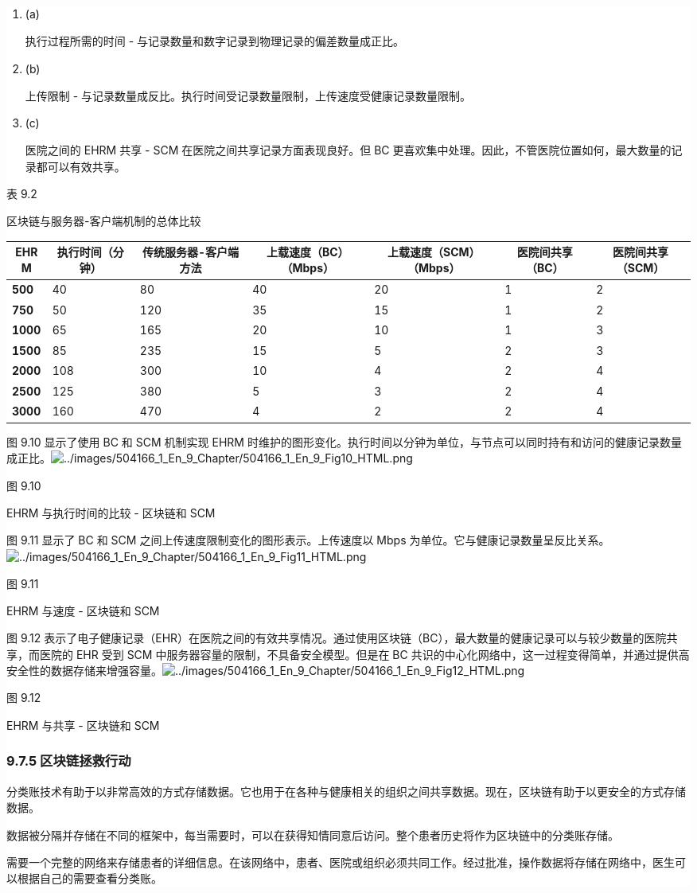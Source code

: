 1.  (a)

    执行过程所需的时间 - 与记录数量和数字记录到物理记录的偏差数量成正比。

1.  (b)

    上传限制 - 与记录数量成反比。执行时间受记录数量限制，上传速度受健康记录数量限制。

1.  (c)

    医院之间的 EHRM 共享 - SCM 在医院之间共享记录方面表现良好。但 BC 更喜欢集中处理。因此，不管医院位置如何，最大数量的记录都可以有效共享。

表 9.2

区块链与服务器-客户端机制的总体比较

| EHRM | 执行时间（分钟） | 传统服务器-客户端方法 | 上载速度（BC）（Mbps） | 上载速度（SCM）（Mbps） | 医院间共享（BC） | 医院间共享（SCM） |
| --- | --- | --- | --- | --- | --- | --- |
| **500** | 40 | 80 | 40 | 20 | 1 | 2 |
| **750** | 50 | 120 | 35 | 15 | 1 | 2 |
| **1000** | 65 | 165 | 20 | 10 | 1 | 3 |
| **1500** | 85 | 235 | 15 | 5 | 2 | 3 |
| **2000** | 108 | 300 | 10 | 4 | 2 | 4 |
| **2500** | 125 | 380 | 5 | 3 | 2 | 4 |
| **3000** | 160 | 470 | 4 | 2 | 2 | 4 |

图 9.10 显示了使用 BC 和 SCM 机制实现 EHRM 时维护的图形变化。执行时间以分钟为单位，与节点可以同时持有和访问的健康记录数量成正比。![../images/504166_1_En_9_Chapter/504166_1_En_9_Fig10_HTML.png](img/504166_1_En_9_Fig10_HTML.png)

图 9.10

EHRM 与执行时间的比较 - 区块链和 SCM

图 9.11 显示了 BC 和 SCM 之间上传速度限制变化的图形表示。上传速度以 Mbps 为单位。它与健康记录数量呈反比关系。![../images/504166_1_En_9_Chapter/504166_1_En_9_Fig11_HTML.png](img/504166_1_En_9_Fig11_HTML.png)

图 9.11

EHRM 与速度 - 区块链和 SCM

图 9.12 表示了电子健康记录（EHR）在医院之间的有效共享情况。通过使用区块链（BC），最大数量的健康记录可以与较少数量的医院共享，而医院的 EHR 受到 SCM 中服务器容量的限制，不具备安全模型。但是在 BC 共识的中心化网络中，这一过程变得简单，并通过提供高安全性的数据存储来增强容量。![../images/504166_1_En_9_Chapter/504166_1_En_9_Fig12_HTML.png](img/504166_1_En_9_Fig12_HTML.png)

图 9.12

EHRM 与共享 - 区块链和 SCM

### 9.7.5 区块链拯救行动

分类账技术有助于以非常高效的方式存储数据。它也用于在各种与健康相关的组织之间共享数据。现在，区块链有助于以更安全的方式存储数据。

数据被分隔并存储在不同的框架中，每当需要时，可以在获得知情同意后访问。整个患者历史将作为区块链中的分类账存储。

需要一个完整的网络来存储患者的详细信息。在该网络中，患者、医院或组织必须共同工作。经过批准，操作数据将存储在网络中，医生可以根据自己的需要查看分类账。
